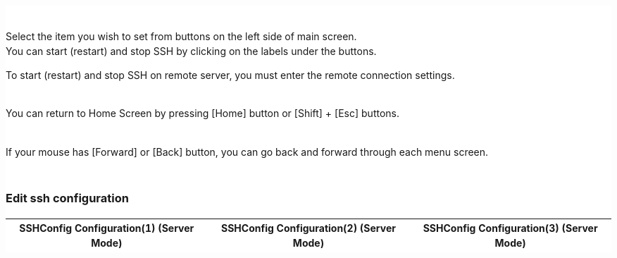 <br>

Select the item you wish to set from buttons on the left side of main screen.  
You can start (restart) and stop SSH by clicking on the labels under the buttons.  

To start (restart) and stop SSH on remote server, you must enter the remote connection settings.  
<br>

You can return to Home Screen by pressing [Home] button or [Shift] + [Esc] buttons.  
<br>

If your mouse has [Forward] or [Back] button, you can go back and forward through each menu screen.  
<br>

### Edit ssh configuration  
|SSHConfig Configuration(1) (Server Mode)|SSHConfig Configuration(2) (Server Mode)|SSHConfig Configuration(3) (Server Mode)|
|---|---|---|